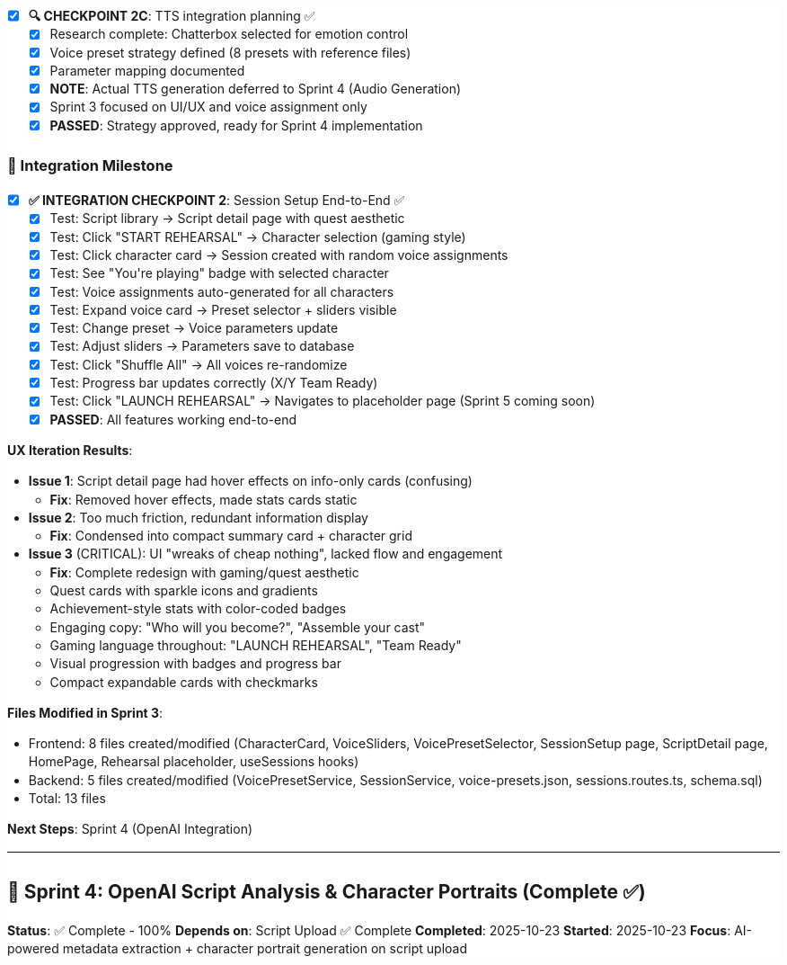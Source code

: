 - [x] **🔍 CHECKPOINT 2C**: TTS integration planning ✅
  - [x] Research complete: Chatterbox selected for emotion control
  - [x] Voice preset strategy defined (8 presets with reference files)
  - [x] Parameter mapping documented
  - [x] **NOTE**: Actual TTS generation deferred to Sprint 4 (Audio Generation)
  - [x] Sprint 3 focused on UI/UX and voice assignment only
  - [x] **PASSED**: Strategy approved, ready for Sprint 4 implementation

### 🔗 Integration Milestone

- [x] **✅ INTEGRATION CHECKPOINT 2**: Session Setup End-to-End ✅
  - [x] Test: Script library → Script detail page with quest aesthetic
  - [x] Test: Click "START REHEARSAL" → Character selection (gaming style)
  - [x] Test: Click character card → Session created with random voice assignments
  - [x] Test: See "You're playing" badge with selected character
  - [x] Test: Voice assignments auto-generated for all characters
  - [x] Test: Expand voice card → Preset selector + sliders visible
  - [x] Test: Change preset → Voice parameters update
  - [x] Test: Adjust sliders → Parameters save to database
  - [x] Test: Click "Shuffle All" → All voices re-randomize
  - [x] Test: Progress bar updates correctly (X/Y Team Ready)
  - [x] Test: Click "LAUNCH REHEARSAL" → Navigates to placeholder page (Sprint 5 coming soon)
  - [x] **PASSED**: All features working end-to-end

**UX Iteration Results**:
- **Issue 1**: Script detail page had hover effects on info-only cards (confusing)
  - **Fix**: Removed hover effects, made stats cards static
- **Issue 2**: Too much friction, redundant information display
  - **Fix**: Condensed into compact summary card + character grid
- **Issue 3** (CRITICAL): UI "wreaks of cheap nothing", lacked flow and engagement
  - **Fix**: Complete redesign with gaming/quest aesthetic
  - Quest cards with sparkle icons and gradients
  - Achievement-style stats with color-coded badges
  - Engaging copy: "Who will you become?", "Assemble your cast"
  - Gaming language throughout: "LAUNCH REHEARSAL", "Team Ready"
  - Visual progression with badges and progress bar
  - Compact expandable cards with checkmarks

**Files Modified in Sprint 3**:
- Frontend: 8 files created/modified (CharacterCard, VoiceSliders, VoicePresetSelector, SessionSetup page, ScriptDetail page, HomePage, Rehearsal placeholder, useSessions hooks)
- Backend: 5 files created/modified (VoicePresetService, SessionService, voice-presets.json, sessions.routes.ts, schema.sql)
- Total: 13 files

**Next Steps**: Sprint 4 (OpenAI Integration)

---

## 📅 Sprint 4: OpenAI Script Analysis & Character Portraits (Complete ✅)

**Status**: ✅ Complete - 100%
**Depends on**: Script Upload ✅ Complete
**Completed**: 2025-10-23
**Started**: 2025-10-23
**Focus**: AI-powered metadata extraction + character portrait generation on script upload
